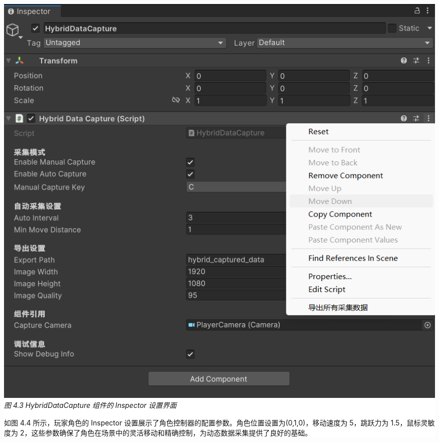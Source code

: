 ![混合数据采集设置](docs/pics/HybridDataCapture的Inspector设置.png)
_图 4.3 HybridDataCapture 组件的 Inspector 设置界面_

如图 4.4 所示，玩家角色的 Inspector 设置展示了角色控制器的配置参数。角色位置设置为(0,1,0)，移动速度为 5，跳跃力为 1.5，鼠标灵敏度为 2，这些参数确保了角色在场景中的灵活移动和精确控制，为动态数据采集提供了良好的基础。
